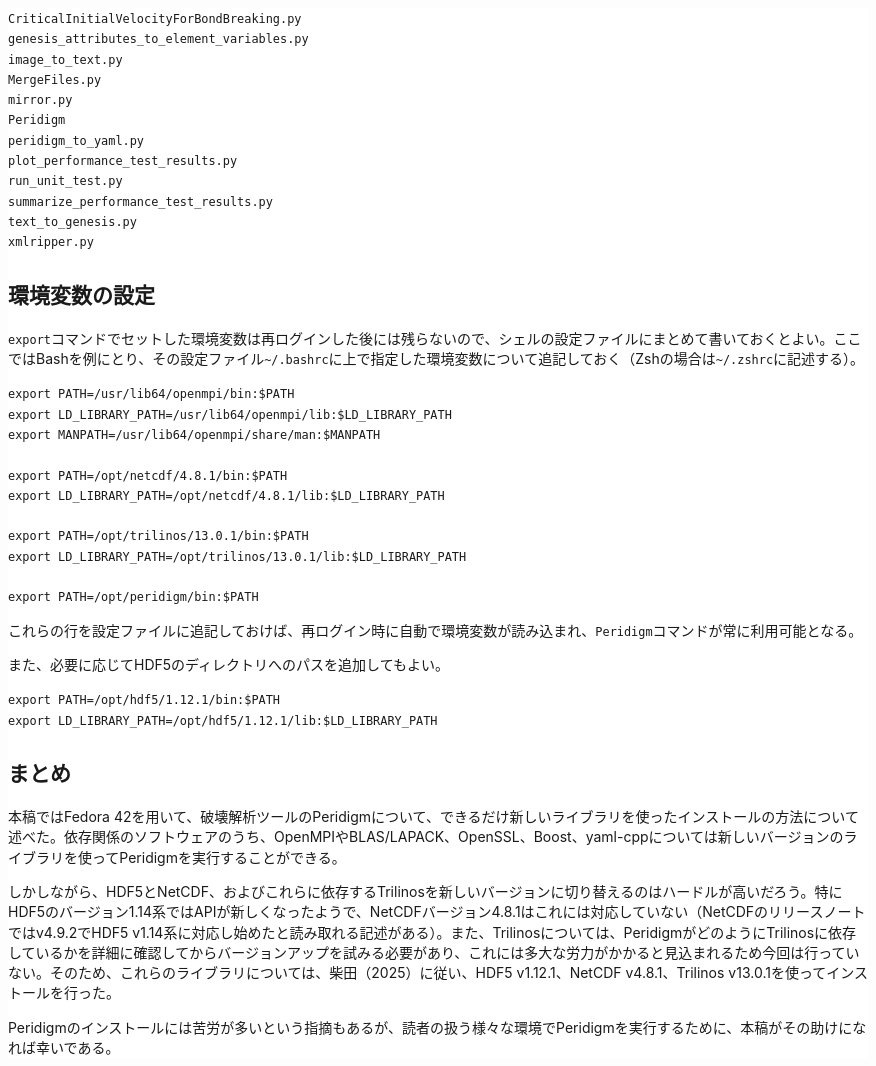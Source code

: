 ```
CriticalInitialVelocityForBondBreaking.py
genesis_attributes_to_element_variables.py
image_to_text.py
MergeFiles.py
mirror.py
Peridigm
peridigm_to_yaml.py
plot_performance_test_results.py
run_unit_test.py
summarize_performance_test_results.py
text_to_genesis.py
xmlripper.py
```

## 環境変数の設定

`export`コマンドでセットした環境変数は再ログインした後には残らないので、シェルの設定ファイルにまとめて書いておくとよい。ここではBashを例にとり、その設定ファイル`~/.bashrc`に上で指定した環境変数について追記しておく（Zshの場合は`~/.zshrc`に記述する）。

```shell
export PATH=/usr/lib64/openmpi/bin:$PATH
export LD_LIBRARY_PATH=/usr/lib64/openmpi/lib:$LD_LIBRARY_PATH
export MANPATH=/usr/lib64/openmpi/share/man:$MANPATH

export PATH=/opt/netcdf/4.8.1/bin:$PATH
export LD_LIBRARY_PATH=/opt/netcdf/4.8.1/lib:$LD_LIBRARY_PATH

export PATH=/opt/trilinos/13.0.1/bin:$PATH
export LD_LIBRARY_PATH=/opt/trilinos/13.0.1/lib:$LD_LIBRARY_PATH

export PATH=/opt/peridigm/bin:$PATH
```

これらの行を設定ファイルに追記しておけば、再ログイン時に自動で環境変数が読み込まれ、`Peridigm`コマンドが常に利用可能となる。

また、必要に応じてHDF5のディレクトリへのパスを追加してもよい。

```shell
export PATH=/opt/hdf5/1.12.1/bin:$PATH
export LD_LIBRARY_PATH=/opt/hdf5/1.12.1/lib:$LD_LIBRARY_PATH
```

## まとめ

本稿ではFedora 42を用いて、破壊解析ツールのPeridigmについて、できるだけ新しいライブラリを使ったインストールの方法について述べた。依存関係のソフトウェアのうち、OpenMPIやBLAS/LAPACK、OpenSSL、Boost、yaml-cppについては新しいバージョンのライブラリを使ってPeridigmを実行することができる。

しかしながら、HDF5とNetCDF、およびこれらに依存するTrilinosを新しいバージョンに切り替えるのはハードルが高いだろう。特にHDF5のバージョン1.14系ではAPIが新しくなったようで、NetCDFバージョン4.8.1はこれには対応していない（NetCDFのリリースノートではv4.9.2でHDF5 v1.14系に対応し始めたと読み取れる記述がある）。また、Trilinosについては、PeridigmがどのようにTrilinosに依存しているかを詳細に確認してからバージョンアップを試みる必要があり、これには多大な労力がかかると見込まれるため今回は行っていない。そのため、これらのライブラリについては、柴田（2025）に従い、HDF5 v1.12.1、NetCDF v4.8.1、Trilinos v13.0.1を使ってインストールを行った。

Peridigmのインストールには苦労が多いという指摘もあるが、読者の扱う様々な環境でPeridigmを実行するために、本稿がその助けになれば幸いである。
